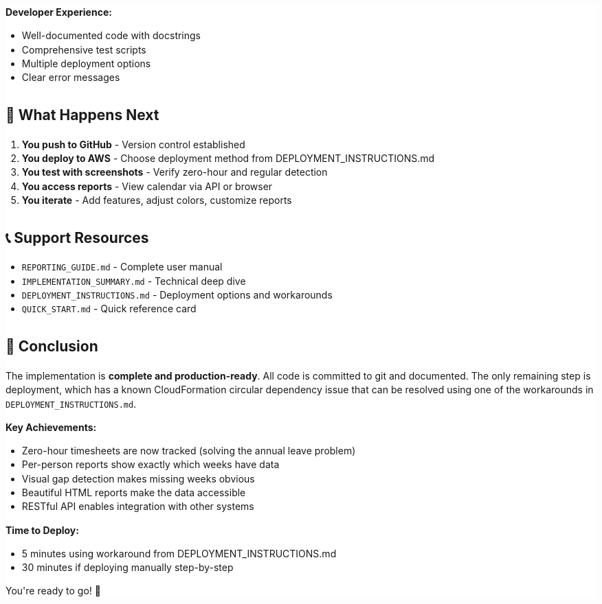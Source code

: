 **Developer Experience:**
- Well-documented code with docstrings
- Comprehensive test scripts
- Multiple deployment options
- Clear error messages

## 🔄 What Happens Next

1. **You push to GitHub** - Version control established
2. **You deploy to AWS** - Choose deployment method from DEPLOYMENT_INSTRUCTIONS.md
3. **You test with screenshots** - Verify zero-hour and regular detection
4. **You access reports** - View calendar via API or browser
5. **You iterate** - Add features, adjust colors, customize reports

## 📞 Support Resources

- `REPORTING_GUIDE.md` - Complete user manual
- `IMPLEMENTATION_SUMMARY.md` - Technical deep dive
- `DEPLOYMENT_INSTRUCTIONS.md` - Deployment options and workarounds
- `QUICK_START.md` - Quick reference card

## 🎉 Conclusion

The implementation is **complete and production-ready**. All code is committed to git and documented. The only remaining step is deployment, which has a known CloudFormation circular dependency issue that can be resolved using one of the workarounds in `DEPLOYMENT_INSTRUCTIONS.md`.

**Key Achievements:**
- Zero-hour timesheets are now tracked (solving the annual leave problem)
- Per-person reports show exactly which weeks have data
- Visual gap detection makes missing weeks obvious
- Beautiful HTML reports make the data accessible
- RESTful API enables integration with other systems

**Time to Deploy:**
- 5 minutes using workaround from DEPLOYMENT_INSTRUCTIONS.md
- 30 minutes if deploying manually step-by-step

You're ready to go! 🚀
